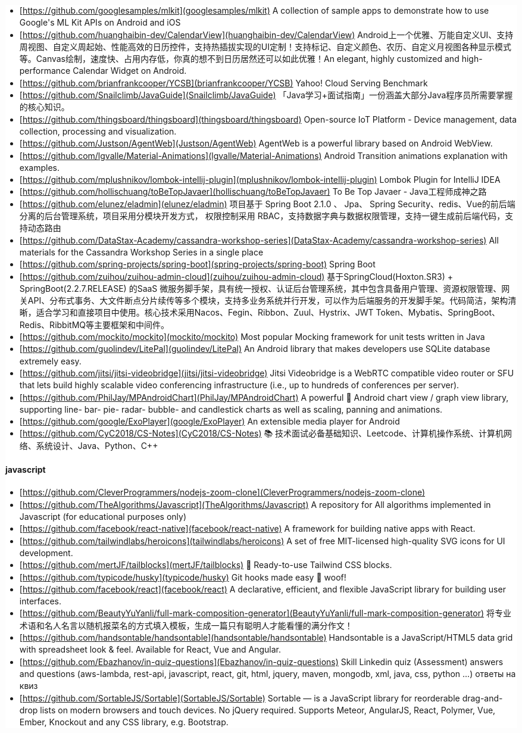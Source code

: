 * [https://github.com/googlesamples/mlkit](googlesamples/mlkit) A collection of sample apps to demonstrate how to use Google's ML Kit APIs on Android and iOS
* [https://github.com/huanghaibin-dev/CalendarView](huanghaibin-dev/CalendarView) Android上一个优雅、万能自定义UI、支持周视图、自定义周起始、性能高效的日历控件，支持热插拔实现的UI定制！支持标记、自定义颜色、农历、自定义月视图各种显示模式等。Canvas绘制，速度快、占用内存低，你真的想不到日历居然还可以如此优雅！An elegant, highly customized and high-performance Calendar Widget on Android.
* [https://github.com/brianfrankcooper/YCSB](brianfrankcooper/YCSB) Yahoo! Cloud Serving Benchmark
* [https://github.com/Snailclimb/JavaGuide](Snailclimb/JavaGuide) 「Java学习+面试指南」一份涵盖大部分Java程序员所需要掌握的核心知识。
* [https://github.com/thingsboard/thingsboard](thingsboard/thingsboard) Open-source IoT Platform - Device management, data collection, processing and visualization.
* [https://github.com/Justson/AgentWeb](Justson/AgentWeb) AgentWeb is a powerful library based on Android WebView.
* [https://github.com/lgvalle/Material-Animations](lgvalle/Material-Animations) Android Transition animations explanation with examples.
* [https://github.com/mplushnikov/lombok-intellij-plugin](mplushnikov/lombok-intellij-plugin) Lombok Plugin for IntelliJ IDEA
* [https://github.com/hollischuang/toBeTopJavaer](hollischuang/toBeTopJavaer) To Be Top Javaer - Java工程师成神之路
* [https://github.com/elunez/eladmin](elunez/eladmin) 项目基于 Spring Boot 2.1.0 、 Jpa、 Spring Security、redis、Vue的前后端分离的后台管理系统，项目采用分模块开发方式， 权限控制采用 RBAC，支持数据字典与数据权限管理，支持一键生成前后端代码，支持动态路由
* [https://github.com/DataStax-Academy/cassandra-workshop-series](DataStax-Academy/cassandra-workshop-series) All materials for the Cassandra Workshop Series in a single place
* [https://github.com/spring-projects/spring-boot](spring-projects/spring-boot) Spring Boot
* [https://github.com/zuihou/zuihou-admin-cloud](zuihou/zuihou-admin-cloud) 基于SpringCloud(Hoxton.SR3) + SpringBoot(2.2.7.RELEASE) 的SaaS 微服务脚手架，具有统一授权、认证后台管理系统，其中包含具备用户管理、资源权限管理、网关API、分布式事务、大文件断点分片续传等多个模块，支持多业务系统并行开发，可以作为后端服务的开发脚手架。代码简洁，架构清晰，适合学习和直接项目中使用。核心技术采用Nacos、Fegin、Ribbon、Zuul、Hystrix、JWT Token、Mybatis、SpringBoot、Redis、RibbitMQ等主要框架和中间件。
* [https://github.com/mockito/mockito](mockito/mockito) Most popular Mocking framework for unit tests written in Java
* [https://github.com/guolindev/LitePal](guolindev/LitePal) An Android library that makes developers use SQLite database extremely easy.
* [https://github.com/jitsi/jitsi-videobridge](jitsi/jitsi-videobridge) Jitsi Videobridge is a WebRTC compatible video router or SFU that lets build highly scalable video conferencing infrastructure (i.e., up to hundreds of conferences per server).
* [https://github.com/PhilJay/MPAndroidChart](PhilJay/MPAndroidChart) A powerful 🚀 Android chart view / graph view library, supporting line- bar- pie- radar- bubble- and candlestick charts as well as scaling, panning and animations.
* [https://github.com/google/ExoPlayer](google/ExoPlayer) An extensible media player for Android
* [https://github.com/CyC2018/CS-Notes](CyC2018/CS-Notes) 📚 技术面试必备基础知识、Leetcode、计算机操作系统、计算机网络、系统设计、Java、Python、C++

#### javascript
* [https://github.com/CleverProgrammers/nodejs-zoom-clone](CleverProgrammers/nodejs-zoom-clone)
* [https://github.com/TheAlgorithms/Javascript](TheAlgorithms/Javascript) A repository for All algorithms implemented in Javascript (for educational purposes only)
* [https://github.com/facebook/react-native](facebook/react-native) A framework for building native apps with React.
* [https://github.com/tailwindlabs/heroicons](tailwindlabs/heroicons) A set of free MIT-licensed high-quality SVG icons for UI development.
* [https://github.com/mertJF/tailblocks](mertJF/tailblocks) 🎉 Ready-to-use Tailwind CSS blocks.
* [https://github.com/typicode/husky](typicode/husky) Git hooks made easy 🐶 woof!
* [https://github.com/facebook/react](facebook/react) A declarative, efficient, and flexible JavaScript library for building user interfaces.
* [https://github.com/BeautyYuYanli/full-mark-composition-generator](BeautyYuYanli/full-mark-composition-generator) 将专业术语和名人名言以随机报菜名的方式填入模板，生成一篇只有聪明人才能看懂的满分作文！
* [https://github.com/handsontable/handsontable](handsontable/handsontable) Handsontable is a JavaScript/HTML5 data grid with spreadsheet look & feel. Available for React, Vue and Angular.
* [https://github.com/Ebazhanov/in-quiz-questions](Ebazhanov/in-quiz-questions) Skill Linkedin quiz (Assessment) answers and questions (aws-lambda, rest-api, javascript, react, git, html, jquery, maven, mongodb, xml, java, css, python ...) ответы на квиз
* [https://github.com/SortableJS/Sortable](SortableJS/Sortable) Sortable — is a JavaScript library for reorderable drag-and-drop lists on modern browsers and touch devices. No jQuery required. Supports Meteor, AngularJS, React, Polymer, Vue, Ember, Knockout and any CSS library, e.g. Bootstrap.